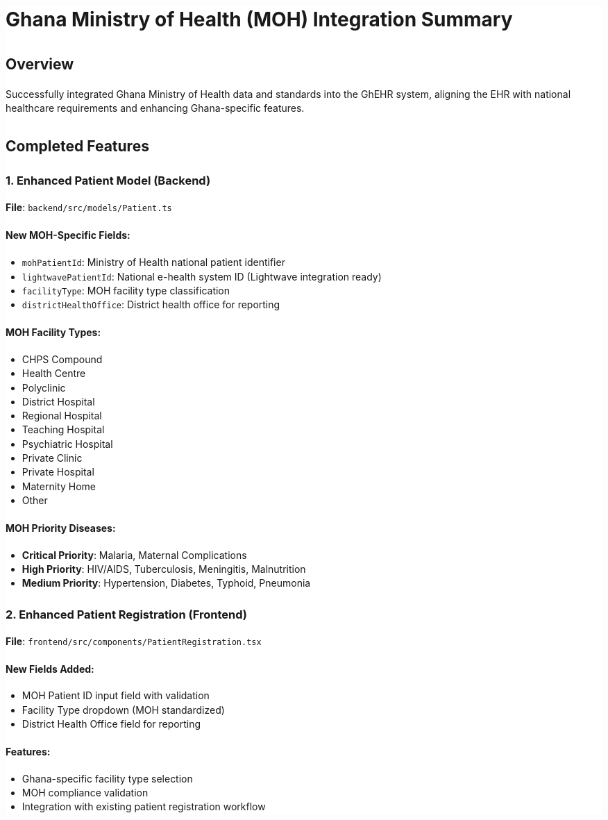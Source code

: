 # Ghana Ministry of Health (MOH) Integration Summary

## Overview
Successfully integrated Ghana Ministry of Health data and standards into the GhEHR system, aligning the EHR with national healthcare requirements and enhancing Ghana-specific features.

## Completed Features

### 1. Enhanced Patient Model (Backend)
**File**: `backend/src/models/Patient.ts`

#### New MOH-Specific Fields:
- `mohPatientId`: Ministry of Health national patient identifier
- `lightwavePatientId`: National e-health system ID (Lightwave integration ready)
- `facilityType`: MOH facility type classification
- `districtHealthOffice`: District health office for reporting

#### MOH Facility Types:
- CHPS Compound
- Health Centre
- Polyclinic
- District Hospital
- Regional Hospital
- Teaching Hospital
- Psychiatric Hospital
- Private Clinic
- Private Hospital
- Maternity Home
- Other

#### MOH Priority Diseases:
- **Critical Priority**: Malaria, Maternal Complications
- **High Priority**: HIV/AIDS, Tuberculosis, Meningitis, Malnutrition
- **Medium Priority**: Hypertension, Diabetes, Typhoid, Pneumonia

### 2. Enhanced Patient Registration (Frontend)
**File**: `frontend/src/components/PatientRegistration.tsx`

#### New Fields Added:
- MOH Patient ID input field with validation
- Facility Type dropdown (MOH standardized)
- District Health Office field for reporting

#### Features:
- Ghana-specific facility type selection
- MOH compliance validation
- Integration with existing patient registration workflow
